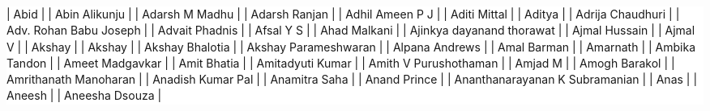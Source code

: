 | Abid                              |
| Abin Alikunju                     |
| Adarsh M Madhu                    |
| Adarsh Ranjan                     |
| Adhil Ameen P J                   |
| Aditi Mittal                      |
| Aditya                            |
| Adrija Chaudhuri                  |
| Adv. Rohan Babu Joseph            |
| Advait Phadnis                    |
| Afsal Y S                         |
| Ahad Malkani                      |
| Ajinkya dayanand thorawat         |
| Ajmal Hussain                     |
| Ajmal V                           |
| Akshay                            |
| Akshay                            |
| Akshay Bhalotia                   |
| Akshay Parameshwaran              |
| Alpana Andrews                    |
| Amal Barman                       |
| Amarnath                          |
| Ambika Tandon                     |
| Ameet Madgavkar                   |
| Amit Bhatia                       |
| Amitadyuti Kumar                  |
| Amith V Purushothaman             |
| Amjad M                           |
| Amogh Barakol                     |
| Amrithanath Manoharan             |
| Anadish Kumar Pal                 |
| Anamitra Saha                     |
| Anand Prince                      |
| Ananthanarayanan K Subramanian    |
| Anas                              |
| Aneesh                            |
| Aneesha Dsouza                    |